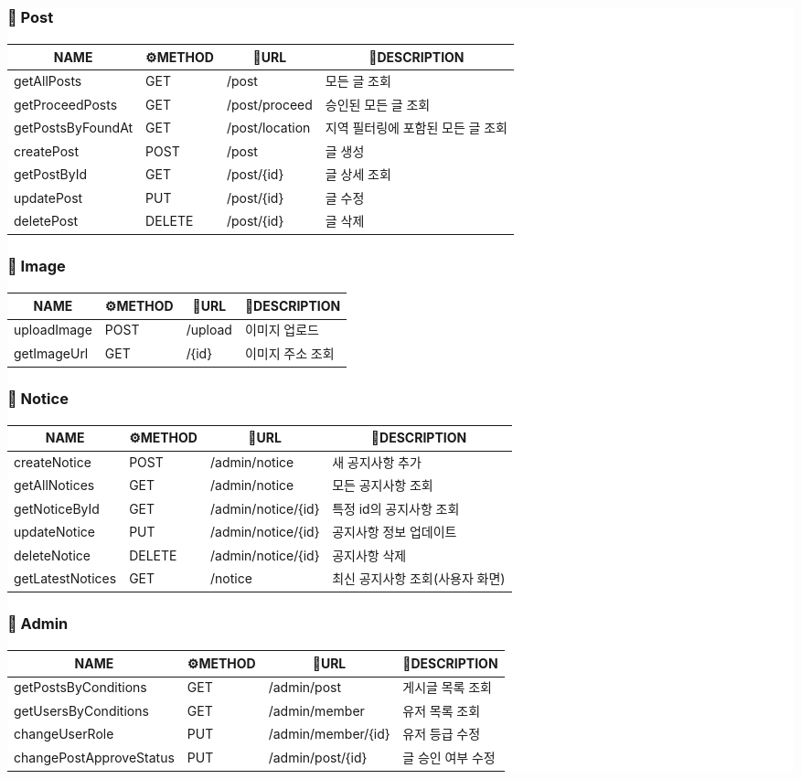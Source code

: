 ### 📁 Post

| NAME | ⚙METHOD | 📎URL | 📖DESCRIPTION |
| --- | --- | --- | --- |
| getAllPosts | GET | /post | 모든 글 조회 |
| getProceedPosts | GET | /post/proceed | 승인된 모든 글 조회 |
| getPostsByFoundAt | GET | /post/location | 지역 필터링에 포함된 모든 글 조회 |
| createPost | POST | /post | 글 생성 |
| getPostById | GET | /post/{id} | 글 상세 조회 |
| updatePost | PUT | /post/{id} | 글 수정 |
| deletePost | DELETE | /post/{id} | 글 삭제 |

### 📁 Image

| NAME | ⚙METHOD | 📎URL | 📖DESCRIPTION |
| --- | --- | --- | --- |
| uploadImage | POST | /upload | 이미지 업로드 |
| getImageUrl | GET | /{id} | 이미지 주소 조회 |

### 📁 Notice

| NAME | ⚙METHOD | 📎URL | 📖DESCRIPTION |
| --- | --- | --- | --- |
| createNotice | POST | /admin/notice | 새 공지사항 추가 |
| getAllNotices | GET | /admin/notice | 모든 공지사항 조회 |
| getNoticeById | GET | /admin/notice/{id} | 특정 id의 공지사항 조회 |
| updateNotice | PUT | /admin/notice/{id} | 공지사항 정보 업데이트 |
| deleteNotice | DELETE | /admin/notice/{id} | 공지사항 삭제 |
| getLatestNotices | GET | /notice | 최신 공지사항 조회(사용자 화면) |

### 📁 Admin

| NAME | ⚙METHOD | 📎URL | 📖DESCRIPTION |
| --- | --- | --- | --- |
| getPostsByConditions | GET | /admin/post | 게시글 목록 조회 |
| getUsersByConditions | GET | /admin/member | 유저 목록 조회 |
| changeUserRole | PUT | /admin/member/{id} | 유저 등급 수정 |
| changePostApproveStatus | PUT | /admin/post/{id} | 글 승인 여부 수정 |
